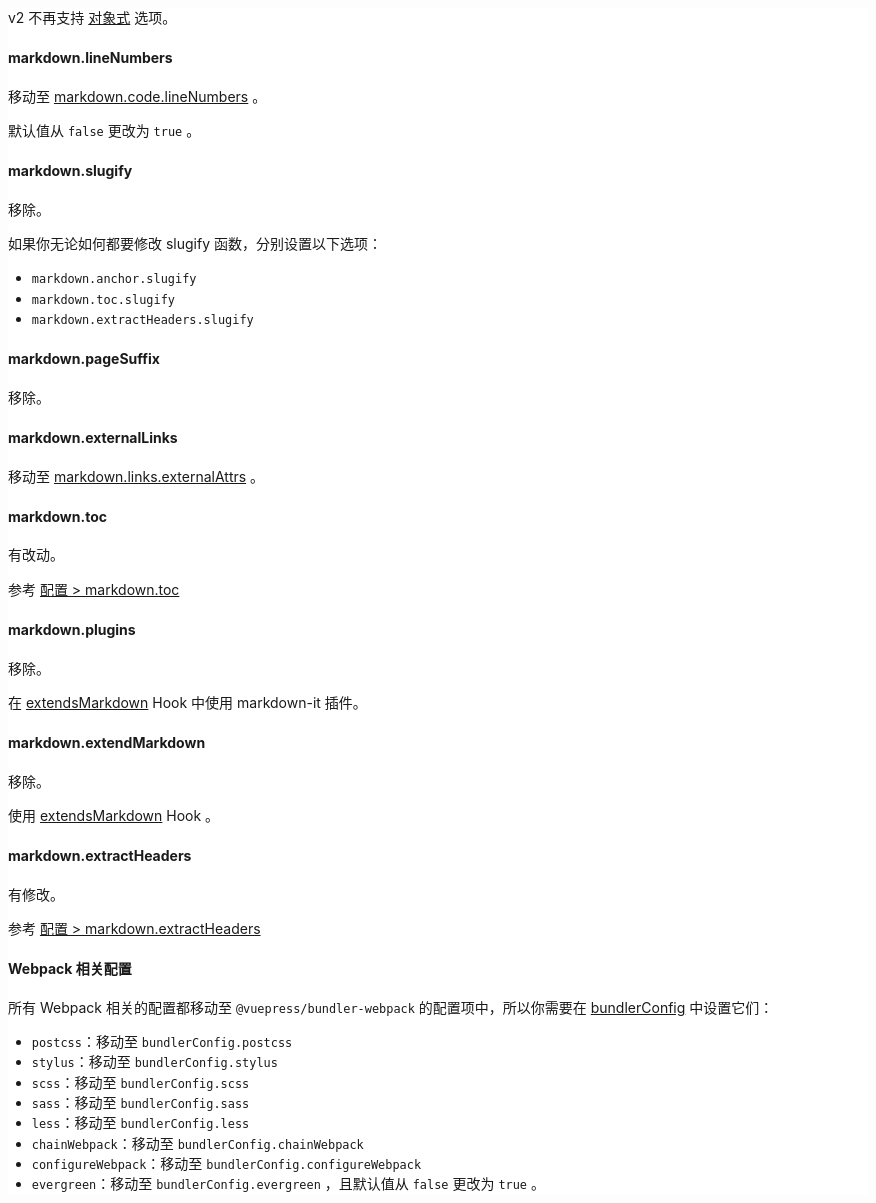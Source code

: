 v2 不再支持 [对象式](https://v1.vuepress.vuejs.org/zh/plugin/using-a-plugin.html#对象式) 选项。

#### markdown.lineNumbers

移动至 [markdown.code.lineNumbers](../reference/config.md#markdown-code-linenumbers) 。

默认值从 `false` 更改为 `true` 。

#### markdown.slugify

移除。

如果你无论如何都要修改 slugify 函数，分别设置以下选项：

- `markdown.anchor.slugify`
- `markdown.toc.slugify`
- `markdown.extractHeaders.slugify`

#### markdown.pageSuffix

移除。

#### markdown.externalLinks

移动至 [markdown.links.externalAttrs](../reference/config.md#markdown-links) 。

#### markdown.toc

有改动。

参考 [配置 > markdown.toc](../reference/config.md#markdown-toc)

#### markdown.plugins

移除。

在 [extendsMarkdown](../reference/plugin-api.md#extendsmarkdown) Hook 中使用 markdown-it 插件。

#### markdown.extendMarkdown

移除。

使用 [extendsMarkdown](../reference/plugin-api.md#extendsmarkdown) Hook 。

#### markdown.extractHeaders

有修改。

参考 [配置 > markdown.extractHeaders](../reference/config.md#markdown-extractheaders)

#### Webpack 相关配置

所有 Webpack 相关的配置都移动至 `@vuepress/bundler-webpack` 的配置项中，所以你需要在 [bundlerConfig](../reference/config.md#bundlerconfig) 中设置它们：

- `postcss`：移动至 `bundlerConfig.postcss`
- `stylus`：移动至 `bundlerConfig.stylus`
- `scss`：移动至 `bundlerConfig.scss`
- `sass`：移动至 `bundlerConfig.sass`
- `less`：移动至 `bundlerConfig.less`
- `chainWebpack`：移动至 `bundlerConfig.chainWebpack`
- `configureWebpack`：移动至 `bundlerConfig.configureWebpack`
- `evergreen`：移动至 `bundlerConfig.evergreen` ，且默认值从 `false` 更改为 `true` 。
